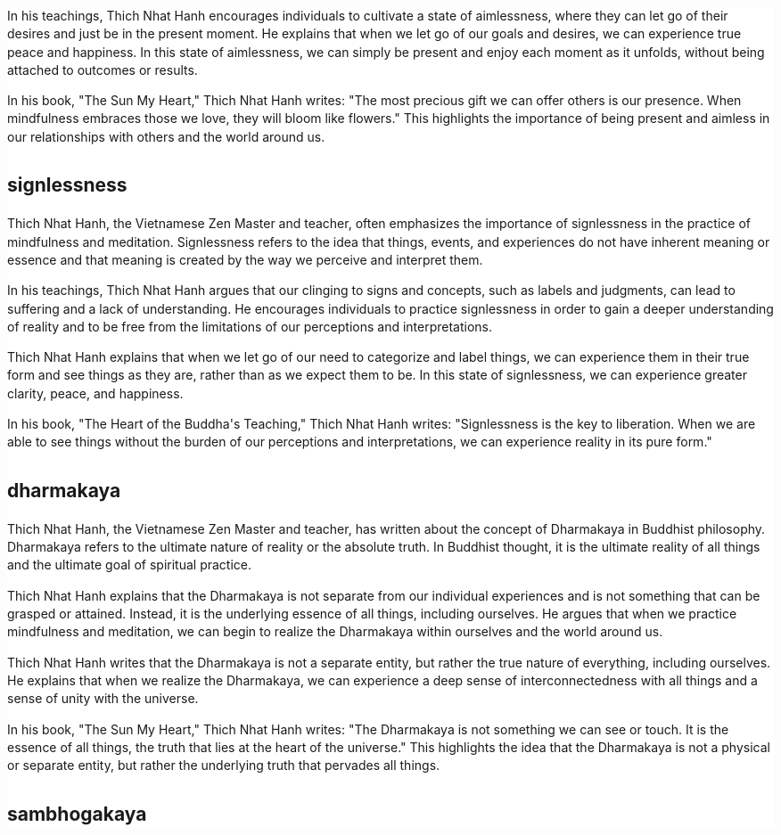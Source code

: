 In his teachings, Thich Nhat Hanh encourages individuals to cultivate a state of aimlessness, where they can let go of their desires and just be in the present moment. He explains that when we let go of our goals and desires, we can experience true peace and happiness. In this state of aimlessness, we can simply be present and enjoy each moment as it unfolds, without being attached to outcomes or results.

In his book, "The Sun My Heart," Thich Nhat Hanh writes: "The most precious gift we can offer others is our presence. When mindfulness embraces those we love, they will bloom like flowers." This highlights the importance of being present and aimless in our relationships with others and the world around us.

## signlessness

Thich Nhat Hanh, the Vietnamese Zen Master and teacher, often emphasizes the importance of signlessness in the practice of mindfulness and meditation. Signlessness refers to the idea that things, events, and experiences do not have inherent meaning or essence and that meaning is created by the way we perceive and interpret them.

In his teachings, Thich Nhat Hanh argues that our clinging to signs and concepts, such as labels and judgments, can lead to suffering and a lack of understanding. He encourages individuals to practice signlessness in order to gain a deeper understanding of reality and to be free from the limitations of our perceptions and interpretations.

Thich Nhat Hanh explains that when we let go of our need to categorize and label things, we can experience them in their true form and see things as they are, rather than as we expect them to be. In this state of signlessness, we can experience greater clarity, peace, and happiness.

In his book, "The Heart of the Buddha's Teaching," Thich Nhat Hanh writes: "Signlessness is the key to liberation. When we are able to see things without the burden of our perceptions and interpretations, we can experience reality in its pure form."

## dharmakaya

Thich Nhat Hanh, the Vietnamese Zen Master and teacher, has written about the concept of Dharmakaya in Buddhist philosophy. Dharmakaya refers to the ultimate nature of reality or the absolute truth. In Buddhist thought, it is the ultimate reality of all things and the ultimate goal of spiritual practice.

Thich Nhat Hanh explains that the Dharmakaya is not separate from our individual experiences and is not something that can be grasped or attained. Instead, it is the underlying essence of all things, including ourselves. He argues that when we practice mindfulness and meditation, we can begin to realize the Dharmakaya within ourselves and the world around us.

Thich Nhat Hanh writes that the Dharmakaya is not a separate entity, but rather the true nature of everything, including ourselves. He explains that when we realize the Dharmakaya, we can experience a deep sense of interconnectedness with all things and a sense of unity with the universe.

In his book, "The Sun My Heart," Thich Nhat Hanh writes: "The Dharmakaya is not something we can see or touch. It is the essence of all things, the truth that lies at the heart of the universe." This highlights the idea that the Dharmakaya is not a physical or separate entity, but rather the underlying truth that pervades all things.

## sambhogakaya
